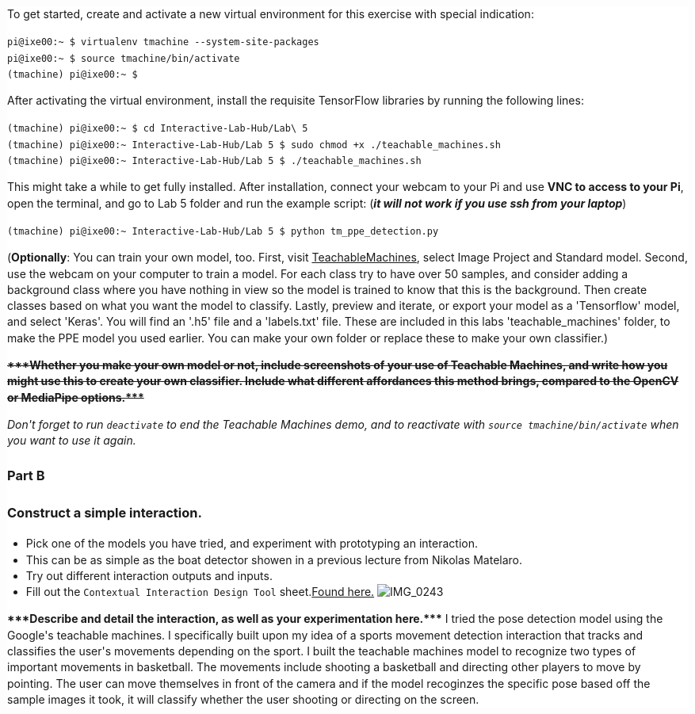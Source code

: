 To get started, create and activate a new virtual environment for this exercise with special indication:

```
pi@ixe00:~ $ virtualenv tmachine --system-site-packages
pi@ixe00:~ $ source tmachine/bin/activate
(tmachine) pi@ixe00:~ $ 
```

After activating the virtual environment, install the requisite TensorFlow libraries by running the following lines:
```
(tmachine) pi@ixe00:~ $ cd Interactive-Lab-Hub/Lab\ 5
(tmachine) pi@ixe00:~ Interactive-Lab-Hub/Lab 5 $ sudo chmod +x ./teachable_machines.sh
(tmachine) pi@ixe00:~ Interactive-Lab-Hub/Lab 5 $ ./teachable_machines.sh
``` 

This might take a while to get fully installed. After installation, connect your webcam to your Pi and use **VNC to access to your Pi**, open the terminal, and go to Lab 5 folder and run the example script:
(***it will not work if you use ssh from your laptop***)

```
(tmachine) pi@ixe00:~ Interactive-Lab-Hub/Lab 5 $ python tm_ppe_detection.py
```


(**Optionally**: You can train your own model, too. First, visit [TeachableMachines](https://teachablemachine.withgoogle.com/train), select Image Project and Standard model. Second, use the webcam on your computer to train a model. For each class try to have over 50 samples, and consider adding a background class where you have nothing in view so the model is trained to know that this is the background. Then create classes based on what you want the model to classify. Lastly, preview and iterate, or export your model as a 'Tensorflow' model, and select 'Keras'. You will find an '.h5' file and a 'labels.txt' file. These are included in this labs 'teachable_machines' folder, to make the PPE model you used earlier. You can make your own folder or replace these to make your own classifier.)

~~**\*\*\*Whether you make your own model or not, include screenshots of your use of Teachable Machines, and write how you might use this to create your own classifier. Include what different affordances this method brings, compared to the OpenCV or MediaPipe options.\*\*\***~~


*Don't forget to run ```deactivate``` to end the Teachable Machines demo, and to reactivate with ```source tmachine/bin/activate``` when you want to use it again.*


### Part B
### Construct a simple interaction.

* Pick one of the models you have tried, and experiment with prototyping an interaction.
* This can be as simple as the boat detector showen in a previous lecture from Nikolas Matelaro.
* Try out different interaction outputs and inputs.
* Fill out the ``Contextual Interaction Design Tool`` sheet.[Found here.](ThinkingThroughContextandInteraction.png)
![IMG_0243](https://user-images.githubusercontent.com/46539140/198294777-1713947c-7e47-4300-9f7c-1c2cbde2b8a8.jpg)

**\*\*\*Describe and detail the interaction, as well as your experimentation here.\*\*\***
I tried the pose detection model using the Google's teachable machines. I specifically built upon my idea of a sports movement detection interaction that tracks and classifies the user's movements depending on the sport. I built the teachable machines model to recognize two types of important movements in basketball. The movements include shooting a basketball and directing other players to move by pointing.  The user can move themselves in front of the camera and if the model recoginzes the specific pose based off the sample images it took, it will classify whether the user shooting or directing on the screen.
